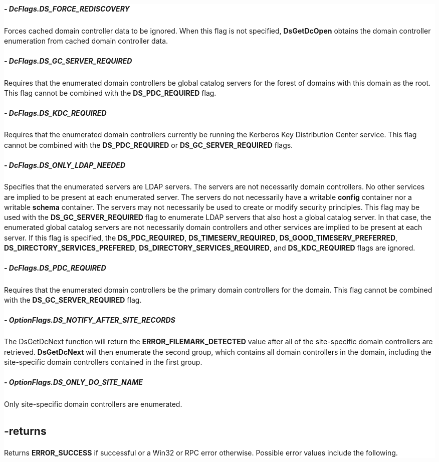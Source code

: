 
##### - DcFlags.DS_FORCE_REDISCOVERY

Forces cached domain controller data to be ignored. When this flag is not specified, <b>DsGetDcOpen</b> obtains the domain controller enumeration from cached domain controller data.


##### - DcFlags.DS_GC_SERVER_REQUIRED

Requires that the enumerated domain controllers be global catalog servers for the forest of domains with this domain as the root. This flag cannot be combined with the <b>DS_PDC_REQUIRED</b> flag.


##### - DcFlags.DS_KDC_REQUIRED

Requires that the enumerated domain controllers currently be  running the Kerberos Key Distribution Center service. This flag cannot be combined with the <b>DS_PDC_REQUIRED</b> or <b>DS_GC_SERVER_REQUIRED</b> flags.


##### - DcFlags.DS_ONLY_LDAP_NEEDED

Specifies that the enumerated servers are LDAP servers. The servers are not necessarily domain controllers. No other services are implied to be present at each enumerated server. The servers do not necessarily have a writable <b>config</b> container nor a writable <b>schema</b> container. The servers may not necessarily be used to create or modify security principles. This flag may be used with the <b>DS_GC_SERVER_REQUIRED</b> flag to enumerate LDAP servers that also host a global catalog server. In that case, the enumerated global catalog servers are not necessarily  domain controllers and other services are implied to be present at each server. If this flag is specified, the <b>DS_PDC_REQUIRED</b>, <b>DS_TIMESERV_REQUIRED</b>, <b>DS_GOOD_TIMESERV_PREFERRED</b>, <b>DS_DIRECTORY_SERVICES_PREFERED</b>, <b>DS_DIRECTORY_SERVICES_REQUIRED</b>, and <b>DS_KDC_REQUIRED</b> flags are ignored.


##### - DcFlags.DS_PDC_REQUIRED

Requires that the enumerated domain controllers be the primary domain controllers for the domain. This flag cannot be combined with the <b>DS_GC_SERVER_REQUIRED</b> flag.


##### - OptionFlags.DS_NOTIFY_AFTER_SITE_RECORDS

The <a href="https://docs.microsoft.com/windows/desktop/api/dsgetdc/nf-dsgetdc-dsgetdcnexta">DsGetDcNext</a> function will return the <b>ERROR_FILEMARK_DETECTED</b> value after all of the site-specific domain controllers are retrieved. <b>DsGetDcNext</b> will then enumerate the second group, which contains all domain controllers in the domain, including the site-specific domain controllers contained in the first group.


##### - OptionFlags.DS_ONLY_DO_SITE_NAME

Only site-specific domain controllers are enumerated.


## -returns



Returns <b>ERROR_SUCCESS</b> if successful or a Win32 or RPC error otherwise. Possible error values include the following.

